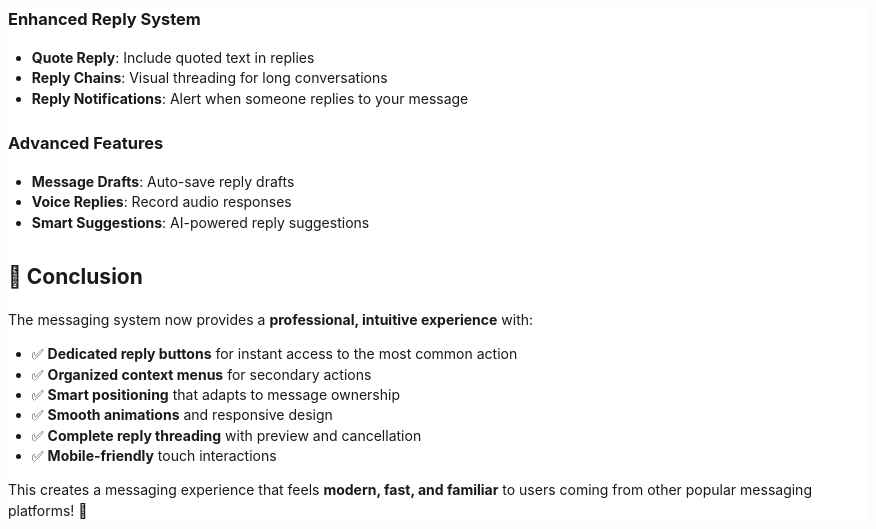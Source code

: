### Enhanced Reply System
- **Quote Reply**: Include quoted text in replies
- **Reply Chains**: Visual threading for long conversations
- **Reply Notifications**: Alert when someone replies to your message

### Advanced Features
- **Message Drafts**: Auto-save reply drafts
- **Voice Replies**: Record audio responses
- **Smart Suggestions**: AI-powered reply suggestions

## 🎉 **Conclusion**

The messaging system now provides a **professional, intuitive experience** with:

- ✅ **Dedicated reply buttons** for instant access to the most common action
- ✅ **Organized context menus** for secondary actions
- ✅ **Smart positioning** that adapts to message ownership
- ✅ **Smooth animations** and responsive design
- ✅ **Complete reply threading** with preview and cancellation
- ✅ **Mobile-friendly** touch interactions

This creates a messaging experience that feels **modern, fast, and familiar** to users coming from other popular messaging platforms! 🚀
